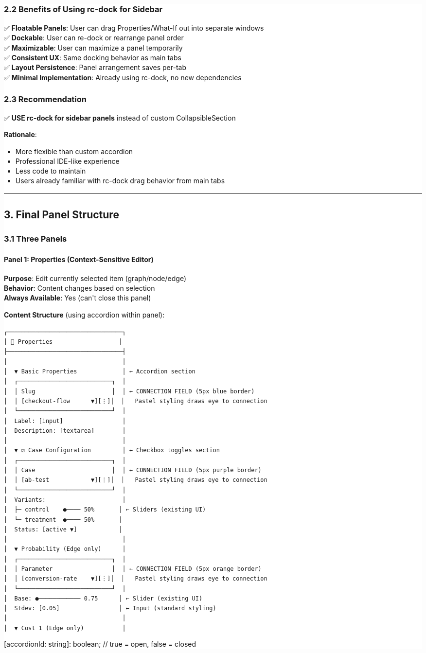 ### 2.2 Benefits of Using rc-dock for Sidebar

✅ **Floatable Panels**: User can drag Properties/What-If out into separate windows  
✅ **Dockable**: User can re-dock or rearrange panel order  
✅ **Maximizable**: User can maximize a panel temporarily  
✅ **Consistent UX**: Same docking behavior as main tabs  
✅ **Layout Persistence**: Panel arrangement saves per-tab  
✅ **Minimal Implementation**: Already using rc-dock, no new dependencies

### 2.3 Recommendation

✅ **USE rc-dock for sidebar panels** instead of custom CollapsibleSection

**Rationale**:
- More flexible than custom accordion
- Professional IDE-like experience
- Less code to maintain
- Users already familiar with rc-dock drag behavior from main tabs

---

## 3. Final Panel Structure

### 3.1 Three Panels

#### Panel 1: Properties (Context-Sensitive Editor)

**Purpose**: Edit currently selected item (graph/node/edge)  
**Behavior**: Content changes based on selection  
**Always Available**: Yes (can't close this panel)

**Content Structure** (using accordion within panel):
```
┌─────────────────────────────────┐
│ 📝 Properties                   │
├─────────────────────────────────┤
│                                 │
│  ▼ Basic Properties             │ ← Accordion section
│  ┌───────────────────────────┐  │
│  │ Slug                      │  │ ← CONNECTION FIELD (5px blue border)
│  │ [checkout-flow      ▼][⋮]│  │   Pastel styling draws eye to connection
│  └───────────────────────────┘  │
│  Label: [input]                 │
│  Description: [textarea]        │
│                                 │
│  ▼ ☑ Case Configuration         │ ← Checkbox toggles section
│  ┌───────────────────────────┐  │
│  │ Case                      │  │ ← CONNECTION FIELD (5px purple border)
│  │ [ab-test            ▼][⋮]│  │   Pastel styling draws eye to connection
│  └───────────────────────────┘  │
│  Variants:                      │
│  ├─ control    ●──── 50%       │ ← Sliders (existing UI)
│  └─ treatment  ●──── 50%       │
│  Status: [active ▼]            │
│                                 │
│  ▼ Probability (Edge only)      │
│  ┌───────────────────────────┐  │
│  │ Parameter                 │  │ ← CONNECTION FIELD (5px orange border)
│  │ [conversion-rate    ▼][⋮]│  │   Pastel styling draws eye to connection
│  └───────────────────────────┘  │
│  Base: ●──────────── 0.75      │ ← Slider (existing UI)
│  Stdev: [0.05]                 │ ← Input (standard styling)
│                                 │
│  ▼ Cost 1 (Edge only)           │
```

  [accordionId: string]: boolean;  // true = open, false = closed